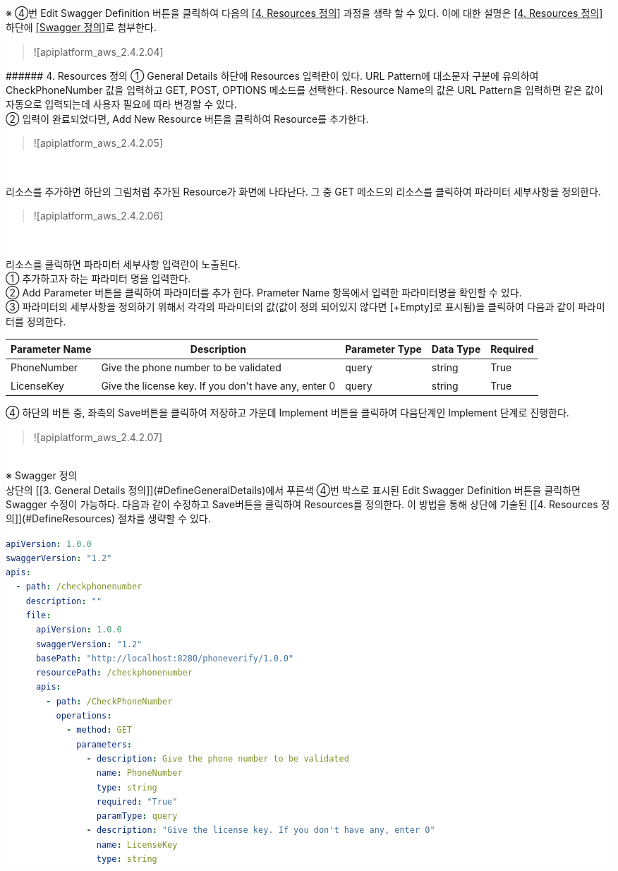 ※ ④번 Edit Swagger Definition 버튼을 클릭하여 다음의 [[4. Resources 정의]](#DefineResources) 과정을 생략 할 수 있다. 이에 대한 설명은 [[4. Resources 정의]](#DefineResources) 하단에 [[Swagger 정의]](#DefineSwagger)로 첨부한다.

>![apiplatform_aws_2.4.2.04]

<div id=DefineResources></div>
###### 4. Resources 정의
① General Details 하단에 Resources 입력란이 있다. URL Pattern에 대소문자 구분에 유의하여 CheckPhoneNumber 값을 입력하고 GET, POST, OPTIONS 메소드를 선택한다. Resource Name의 값은 URL Pattern을 입력하면 같은 값이 자동으로 입력되는데 사용자 필요에 따라 변경할 수 있다.<br>
② 입력이 완료되었다면, Add New Resource 버튼을 클릭하여 Resource를 추가한다.<br>

>![apiplatform_aws_2.4.2.05]

<br>

리소스를 추가하면 하단의 그림처럼 추가된 Resource가 화면에 나타난다. 그 중 GET 메소드의 리소스를 클릭하여 파라미터 세부사항을 정의한다.

>![apiplatform_aws_2.4.2.06]

<br>

리소스를 클릭하면 파라미터 세부사항 입력란이 노출된다.<br>
① 추가하고자 하는 파라미터 명을 입력한다.<br>
② Add Parameter 버튼을 클릭하여 파라미터를 추가 한다. Prameter Name 항목에서 입력한 파라미터명을 확인할 수 있다.<br>
③ 파라미터의 세부사항을 정의하기 위해서 각각의 파라미터의 값(값이 정의 되어있지 않다면 [+Empty]로 표시됨)을 클릭하여 다음과 같이 파라미터를 정의한다.<br>

| Parameter Name | Description | Parameter Type | Data Type | Required |
|--------|-------|-------|-------|-------|
| PhoneNumber | Give the phone number to be validated | query | string | True |
| LicenseKey | Give the license key. If you don't have any, enter 0 | query | string | True |

④ 하단의 버튼 중, 좌측의 Save버튼을 클릭하여 저장하고 가운데 Implement 버튼을 클릭하여 다음단계인 Implement 단계로 진행한다.<br>

>![apiplatform_aws_2.4.2.07]

<br>

<div id=DefineSwagger></div>
※ Swagger 정의<br>
상단의 [[3. General Details 정의]](#DefineGeneralDetails)에서 푸른색 ④번 박스로 표시된 Edit Swagger Definition 버튼을 클릭하면 Swagger 수정이 가능하다. 다음과 같이 수정하고 Save버튼을 클릭하여 Resources를 정의한다. 이 방법을 통해 상단에 기술된 [[4. Resources 정의]](#DefineResources) 절차를 생략할 수 있다.

>
```yml
apiVersion: 1.0.0
swaggerVersion: "1.2"
apis:
  - path: /checkphonenumber
    description: ""
    file:
      apiVersion: 1.0.0
      swaggerVersion: "1.2"
      basePath: "http://localhost:8280/phoneverify/1.0.0"
      resourcePath: /checkphonenumber
      apis:
        - path: /CheckPhoneNumber
          operations:
            - method: GET
              parameters:
                - description: Give the phone number to be validated
                  name: PhoneNumber
                  type: string
                  required: "True"
                  paramType: query
                - description: "Give the license key. If you don't have any, enter 0"
                  name: LicenseKey
                  type: string
```